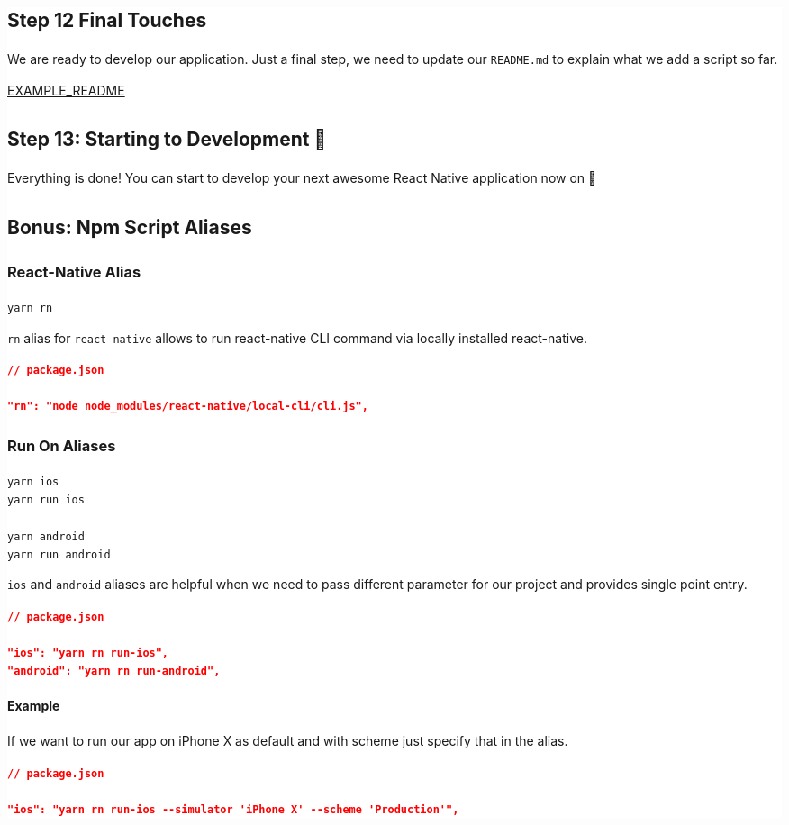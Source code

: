 ## Step 12 Final Touches

We are ready to develop our application. Just a final step, we need to update our `README.md` to explain what we add a script so far.

[EXAMPLE_README](EXAMPLE_README.md)

## Step 13: Starting to Development 🎉

Everything is done! You can start to develop your next awesome React Native application now on 🚀

## Bonus: Npm Script Aliases

### React-Native Alias

```bash
yarn rn
```

`rn` alias for `react-native` allows to run react-native CLI command via locally installed react-native.

```json
// package.json

"rn": "node node_modules/react-native/local-cli/cli.js",
```

### Run On Aliases

```bash
yarn ios
yarn run ios

yarn android
yarn run android

```

`ios` and `android` aliases are helpful when we need to pass different parameter for our project and provides single point entry.

```json
// package.json

"ios": "yarn rn run-ios",
"android": "yarn rn run-android",
```

#### Example

If we want to run our app on iPhone X as default and with scheme just specify that in the alias.

```json
// package.json

"ios": "yarn rn run-ios --simulator 'iPhone X' --scheme 'Production'",
```
